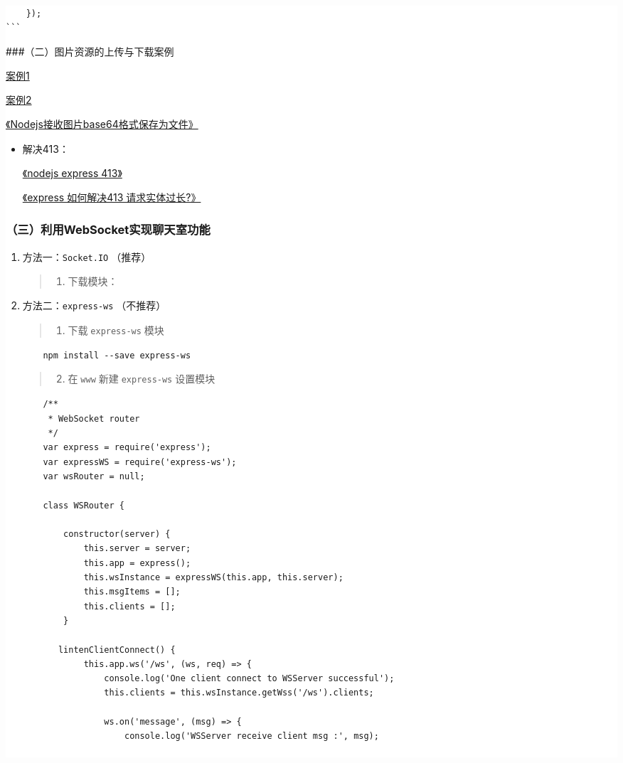         });
    ```
    
###（二）图片资源的上传与下载案例

  [案例1](https://cnodejs.org/topic/4f40a4dc0feaaa4424081758)
  
  [案例2](https://segmentfault.com/a/1190000005706031)
    
  [《Nodejs接收图片base64格式保存为文件》](https://segmentfault.com/a/1190000005364299)
  
* 解决413：
  
  [《nodejs express 413》](https://www.cnblogs.com/MDK-L/p/4088857.html)
  
  [《express 如何解决413 请求实体过长?》](https://cnodejs.org/topic/53db0ca3111cfedf0b72aaeb)
  
### （三）利用WebSocket实现聊天室功能

1. 方法一：`Socket.IO` （推荐）

    >1. 下载模块：
    ```
    
    ```

2. 方法二：`express-ws` （不推荐）

    >1. 下载 `express-ws` 模块
    ```
        npm install --save express-ws
    ```    
    >2. 在 `www` 新建 `express-ws` 设置模块
    
    ```
        /**
         * WebSocket router
         */
        var express = require('express');
        var expressWS = require('express-ws');
        var wsRouter = null;
        
        class WSRouter {
        
            constructor(server) {
                this.server = server;
                this.app = express();
                this.wsInstance = expressWS(this.app, this.server);
                this.msgItems = [];
                this.clients = [];
            }
        
           lintenClientConnect() {
                this.app.ws('/ws', (ws, req) => {
                    console.log('One client connect to WSServer successful');
                    this.clients = this.wsInstance.getWss('/ws').clients;
        
                    ws.on('message', (msg) => {
                        console.log('WSServer receive client msg :', msg);
        